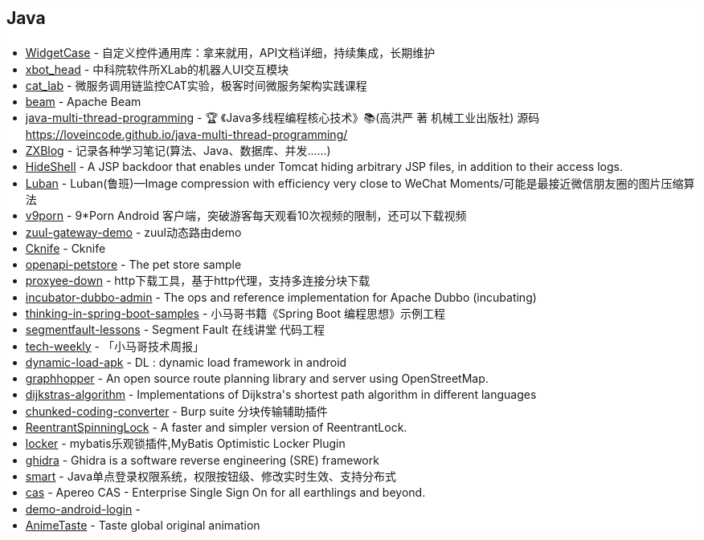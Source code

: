 ## Java 

- [WidgetCase](https://github.com/faith-hb/WidgetCase) - 自定义控件通用库：拿来就用，API文档详细，持续集成，长期维护
- [xbot_head](https://github.com/lazyparser/xbot_head) - 中科院软件所XLab的机器人UI交互模块
- [cat_lab](https://github.com/spring2go/cat_lab) - 微服务调用链监控CAT实验，极客时间微服务架构实践课程
- [beam](https://github.com/apache/beam) - Apache Beam
- [java-multi-thread-programming](https://github.com/loveincode/java-multi-thread-programming) - 🏆 《Java多线程编程核心技术》📚(高洪严 著 机械工业出版社) 源码 https://loveincode.github.io/java-multi-thread-programming/
- [ZXBlog](https://github.com/ZXZxin/ZXBlog) - 记录各种学习笔记(算法、Java、数据库、并发......)
- [HideShell](https://github.com/QAX-A-Team/HideShell) - A JSP backdoor that enables under Tomcat hiding arbitrary JSP files, in addition to their access logs.
- [Luban](https://github.com/Curzibn/Luban) - Luban(鲁班)—Image compression with efficiency very close to WeChat Moments/可能是最接近微信朋友圈的图片压缩算法
- [v9porn](https://github.com/techGay/v9porn) - 9*Porn Android 客户端，突破游客每天观看10次视频的限制，还可以下载视频
- [zuul-gateway-demo](https://github.com/lexburner/zuul-gateway-demo) - zuul动态路由demo
- [Cknife](https://github.com/Chora10/Cknife) - Cknife
- [openapi-petstore](https://github.com/OpenAPITools/openapi-petstore) - The pet store sample
- [proxyee-down](https://github.com/proxyee-down-org/proxyee-down) - http下载工具，基于http代理，支持多连接分块下载
- [incubator-dubbo-admin](https://github.com/apache/incubator-dubbo-admin) - The ops and reference implementation for Apache Dubbo (incubating)
- [thinking-in-spring-boot-samples](https://github.com/mercyblitz/thinking-in-spring-boot-samples) - 小马哥书籍《Spring Boot 编程思想》示例工程
- [segmentfault-lessons](https://github.com/mercyblitz/segmentfault-lessons) - Segment Fault 在线讲堂 代码工程
- [tech-weekly](https://github.com/mercyblitz/tech-weekly) - 「小马哥技术周报」
- [dynamic-load-apk](https://github.com/singwhatiwanna/dynamic-load-apk) - DL : dynamic load framework in android
- [graphhopper](https://github.com/graphhopper/graphhopper) - An open source route planning library and server using OpenStreetMap.
- [dijkstras-algorithm](https://github.com/mburst/dijkstras-algorithm) - Implementations of Dijkstra's shortest path algorithm in different languages
- [chunked-coding-converter](https://github.com/c0ny1/chunked-coding-converter) - Burp suite 分块传输辅助插件
- [ReentrantSpinningLock](https://github.com/cakoyo/ReentrantSpinningLock) - A faster and simpler version of ReentrantLock.
- [locker](https://github.com/Dreamroute/locker) - mybatis乐观锁插件,MyBatis Optimistic Locker Plugin
- [ghidra](https://github.com/NationalSecurityAgency/ghidra) - Ghidra is a software reverse engineering (SRE) framework
- [smart](https://github.com/a466350665/smart) - Java单点登录权限系统，权限按钮级、修改实时生效、支持分布式
- [cas](https://github.com/apereo/cas) - Apereo CAS - Enterprise Single Sign On for all earthlings and beyond.
- [demo-android-login](https://github.com/WildDogTeam/demo-android-login) - 
- [AnimeTaste](https://github.com/daimajia/AnimeTaste) - Taste global original animation
